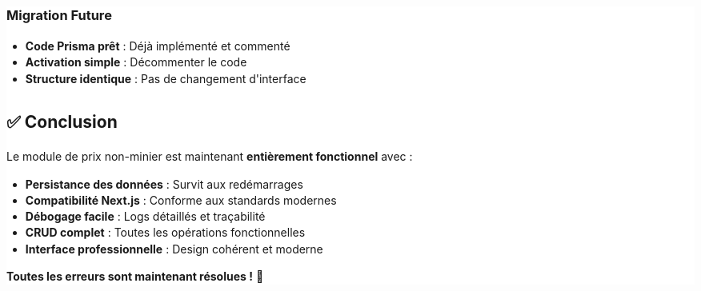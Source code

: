 ### **Migration Future**
- **Code Prisma prêt** : Déjà implémenté et commenté
- **Activation simple** : Décommenter le code
- **Structure identique** : Pas de changement d'interface

## ✅ **Conclusion**

Le module de prix non-minier est maintenant **entièrement fonctionnel** avec :

- **Persistance des données** : Survit aux redémarrages
- **Compatibilité Next.js** : Conforme aux standards modernes
- **Débogage facile** : Logs détaillés et traçabilité
- **CRUD complet** : Toutes les opérations fonctionnelles
- **Interface professionnelle** : Design cohérent et moderne

**Toutes les erreurs sont maintenant résolues !** 🎉
